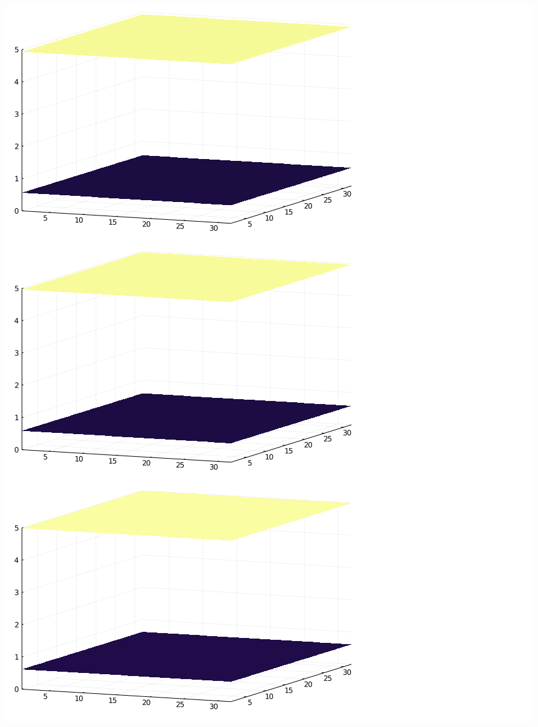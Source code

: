 ![](figures/02-workshop_solutions_18_168.png)
![](figures/02-workshop_solutions_18_169.png)
![](figures/02-workshop_solutions_18_170.png)